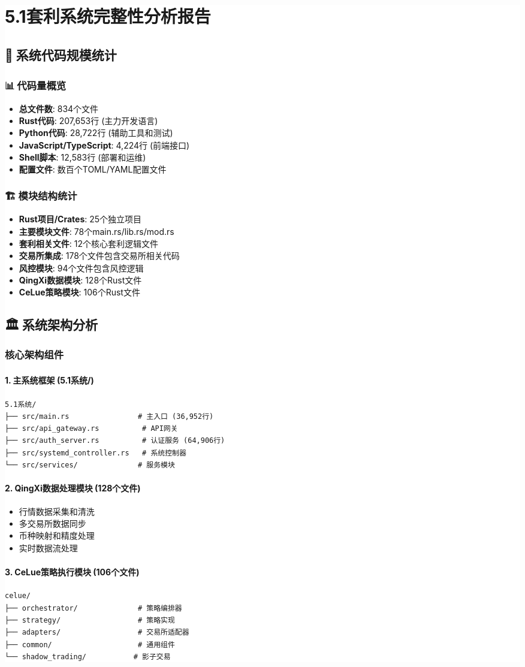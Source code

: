 # 5.1套利系统完整性分析报告

## 🎯 系统代码规模统计

### 📊 代码量概览
- **总文件数**: 834个文件
- **Rust代码**: 207,653行 (主力开发语言)
- **Python代码**: 28,722行 (辅助工具和测试)
- **JavaScript/TypeScript**: 4,224行 (前端接口)
- **Shell脚本**: 12,583行 (部署和运维)
- **配置文件**: 数百个TOML/YAML配置文件

### 🏗️ 模块结构统计
- **Rust项目/Crates**: 25个独立项目
- **主要模块文件**: 78个main.rs/lib.rs/mod.rs
- **套利相关文件**: 12个核心套利逻辑文件
- **交易所集成**: 178个文件包含交易所相关代码
- **风控模块**: 94个文件包含风控逻辑
- **QingXi数据模块**: 128个Rust文件
- **CeLue策略模块**: 106个Rust文件

## 🏛️ 系统架构分析

### 核心架构组件

#### 1. **主系统框架 (5.1系统/)**
```
5.1系统/
├── src/main.rs                # 主入口 (36,952行)
├── src/api_gateway.rs          # API网关
├── src/auth_server.rs          # 认证服务 (64,906行)
├── src/systemd_controller.rs   # 系统控制器
└── src/services/              # 服务模块
```

#### 2. **QingXi数据处理模块 (128个文件)**
- 行情数据采集和清洗
- 多交易所数据同步
- 币种映射和精度处理
- 实时数据流处理

#### 3. **CeLue策略执行模块 (106个文件)**
```
celue/
├── orchestrator/              # 策略编排器
├── strategy/                  # 策略实现
├── adapters/                  # 交易所适配器
├── common/                    # 通用组件
└── shadow_trading/           # 影子交易
```
